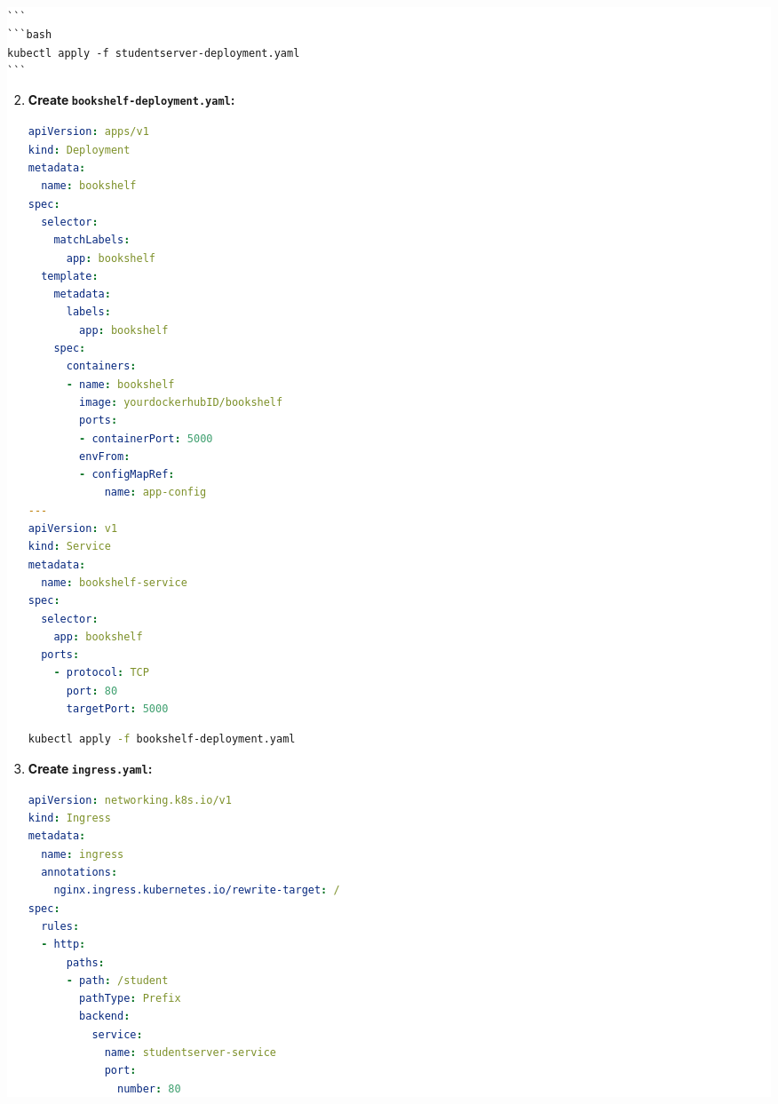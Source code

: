     ```
    ```bash
    kubectl apply -f studentserver-deployment.yaml
    ```

2. **Create `bookshelf-deployment.yaml`:**
    ```yaml
    apiVersion: apps/v1
    kind: Deployment
    metadata:
      name: bookshelf
    spec:
      selector:
        matchLabels:
          app: bookshelf
      template:
        metadata:
          labels:
            app: bookshelf
        spec:
          containers:
          - name: bookshelf
            image: yourdockerhubID/bookshelf
            ports:
            - containerPort: 5000
            envFrom:
            - configMapRef:
                name: app-config
    ---
    apiVersion: v1
    kind: Service
    metadata:
      name: bookshelf-service
    spec:
      selector:
        app: bookshelf
      ports:
        - protocol: TCP
          port: 80
          targetPort: 5000
    ```
    ```bash
    kubectl apply -f bookshelf-deployment.yaml
    ```

3. **Create `ingress.yaml`:**
    ```yaml
    apiVersion: networking.k8s.io/v1
    kind: Ingress
    metadata:
      name: ingress
      annotations:
        nginx.ingress.kubernetes.io/rewrite-target: /
    spec:
      rules:
      - http:
          paths:
          - path: /student
            pathType: Prefix
            backend:
              service:
                name: studentserver-service
                port:
                  number: 80